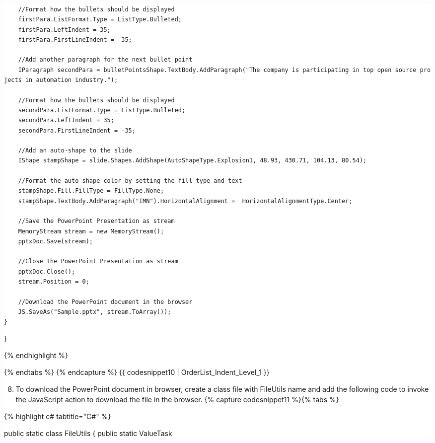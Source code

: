 		//Format how the bullets should be displayed 
		firstPara.ListFormat.Type = ListType.Bulleted;
		firstPara.LeftIndent = 35;   
		firstPara.FirstLineIndent = -35; 
		
		//Add another paragraph for the next bullet point 
		IParagraph secondPara = bulletPointsShape.TextBody.AddParagraph("The company is participating in top open source projects in automation industry."); 
		
		//Format how the bullets should be displayed 
		secondPara.ListFormat.Type = ListType.Bulleted; 
		secondPara.LeftIndent = 35;  
		secondPara.FirstLineIndent = -35;
		
		//Add an auto-shape to the slide 
		IShape stampShape = slide.Shapes.AddShape(AutoShapeType.Explosion1, 48.93, 430.71, 104.13, 80.54); 
		
		//Format the auto-shape color by setting the fill type and text   
		stampShape.Fill.FillType = FillType.None;  
		stampShape.TextBody.AddParagraph("IMN").HorizontalAlignment =  HorizontalAlignmentType.Center;
		
		//Save the PowerPoint Presentation as stream
		MemoryStream stream = new MemoryStream();
		pptxDoc.Save(stream);
		
		//Close the PowerPoint Presentation as stream
		pptxDoc.Close();
		stream.Position = 0;
		
		//Download the PowerPoint document in the browser
		JS.SaveAs("Sample.pptx", stream.ToArray());
	}
}

{% endhighlight %}

{% endtabs %}
{% endcapture %}
{{ codesnippet10 | OrderList_Indent_Level_1 }}

8. To download the PowerPoint document in browser, create a class file with FileUtils name and add the following code to invoke the JavaScript action to download the file in the browser.
{% capture codesnippet11 %}​
{% tabs %}

{% highlight c# tabtitle="C#" %}

public static class FileUtils
{
    public static ValueTask<object> SaveAs(this IJSRuntime js, string filename, byte[] data)
       => js.InvokeAsync<object>(
           "saveAsFile",
           filename,
           Convert.ToBase64String(data));
}

{% endhighlight %}

